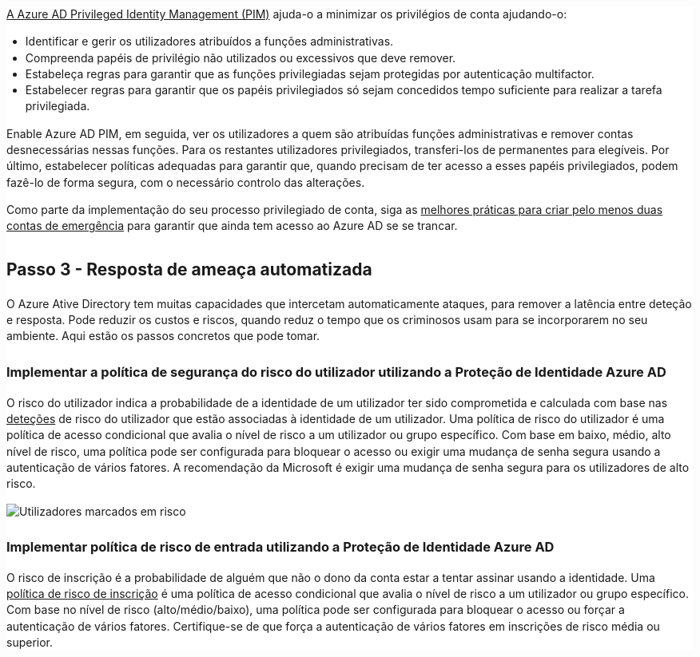 [A Azure AD Privileged Identity Management (PIM)](../../active-directory/privileged-identity-management/pim-configure.md) ajuda-o a minimizar os privilégios de conta ajudando-o:

* Identificar e gerir os utilizadores atribuídos a funções administrativas.
* Compreenda papéis de privilégio não utilizados ou excessivos que deve remover.
* Estabeleça regras para garantir que as funções privilegiadas sejam protegidas por autenticação multifactor.
* Estabelecer regras para garantir que os papéis privilegiados só sejam concedidos tempo suficiente para realizar a tarefa privilegiada.

Enable Azure AD PIM, em seguida, ver os utilizadores a quem são atribuídas funções administrativas e remover contas desnecessárias nessas funções. Para os restantes utilizadores privilegiados, transferi-los de permanentes para elegíveis. Por último, estabelecer políticas adequadas para garantir que, quando precisam de ter acesso a esses papéis privilegiados, podem fazê-lo de forma segura, com o necessário controlo das alterações.

Como parte da implementação do seu processo privilegiado de conta, siga as [melhores práticas para criar pelo menos duas contas de emergência](../../active-directory/users-groups-roles/directory-admin-roles-secure.md) para garantir que ainda tem acesso ao Azure AD se se trancar.

## <a name="step-3---automate-threat-response"></a>Passo 3 - Resposta de ameaça automatizada

O Azure Ative Directory tem muitas capacidades que intercetam automaticamente ataques, para remover a latência entre deteção e resposta. Pode reduzir os custos e riscos, quando reduz o tempo que os criminosos usam para se incorporarem no seu ambiente. Aqui estão os passos concretos que pode tomar.

### <a name="implement-user-risk-security-policy-using-azure-ad-identity-protection"></a>Implementar a política de segurança do risco do utilizador utilizando a Proteção de Identidade Azure AD

O risco do utilizador indica a probabilidade de a identidade de um utilizador ter sido comprometida e calculada com base nas [deteções](../../active-directory/identity-protection/overview.md) de risco do utilizador que estão associadas à identidade de um utilizador. Uma política de risco do utilizador é uma política de acesso condicional que avalia o nível de risco a um utilizador ou grupo específico. Com base em baixo, médio, alto nível de risco, uma política pode ser configurada para bloquear o acesso ou exigir uma mudança de senha segura usando a autenticação de vários fatores. A recomendação da Microsoft é exigir uma mudança de senha segura para os utilizadores de alto risco.

![Utilizadores marcados em risco](./media/steps-secure-identity/azure-ad-sec-steps1.png)

### <a name="implement-sign-in-risk-policy-using-azure-ad-identity-protection"></a>Implementar política de risco de entrada utilizando a Proteção de Identidade Azure AD

O risco de inscrição é a probabilidade de alguém que não o dono da conta estar a tentar assinar usando a identidade. Uma [política de risco de inscrição](../../active-directory/identity-protection/overview.md) é uma política de acesso condicional que avalia o nível de risco a um utilizador ou grupo específico. Com base no nível de risco (alto/médio/baixo), uma política pode ser configurada para bloquear o acesso ou forçar a autenticação de vários fatores. Certifique-se de que força a autenticação de vários fatores em inscrições de risco média ou superior.
